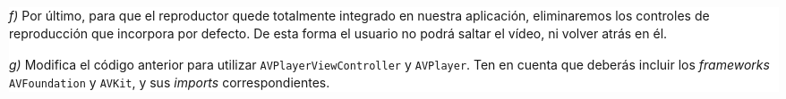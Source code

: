 _f\)_ Por último, para que el reproductor quede totalmente integrado en nuestra aplicación, eliminaremos los controles de reproducción que incorpora por defecto. De esta forma el usuario no podrá saltar el vídeo, ni volver atrás en él.

_g\)_ Modifica el código anterior para utilizar `AVPlayerViewController` y `AVPlayer`. Ten en cuenta que deberás incluir los _frameworks_ `AVFoundation` y `AVKit`, y sus _imports_ correspondientes.

